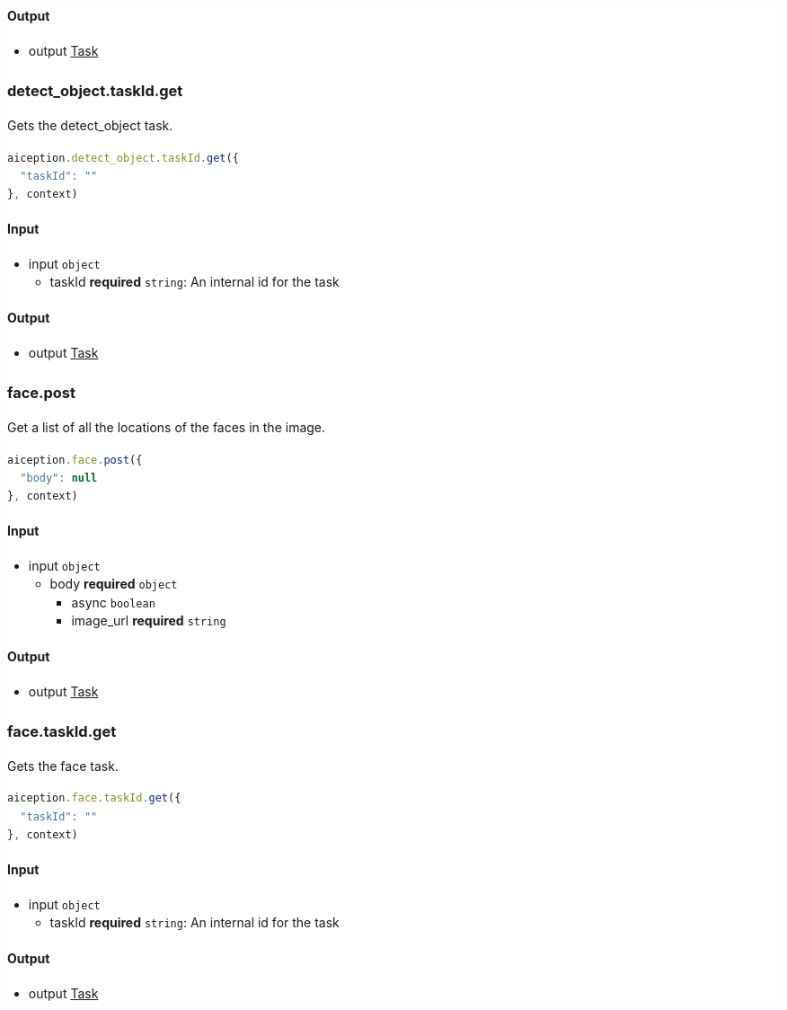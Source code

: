#### Output
* output [Task](#task)

### detect_object.taskId.get
Gets the detect_object task.


```js
aiception.detect_object.taskId.get({
  "taskId": ""
}, context)
```

#### Input
* input `object`
  * taskId **required** `string`: An internal id for the task

#### Output
* output [Task](#task)

### face.post
Get a list of all the locations of the faces in the image.


```js
aiception.face.post({
  "body": null
}, context)
```

#### Input
* input `object`
  * body **required** `object`
    * async `boolean`
    * image_url **required** `string`

#### Output
* output [Task](#task)

### face.taskId.get
Gets the face task.


```js
aiception.face.taskId.get({
  "taskId": ""
}, context)
```

#### Input
* input `object`
  * taskId **required** `string`: An internal id for the task

#### Output
* output [Task](#task)
